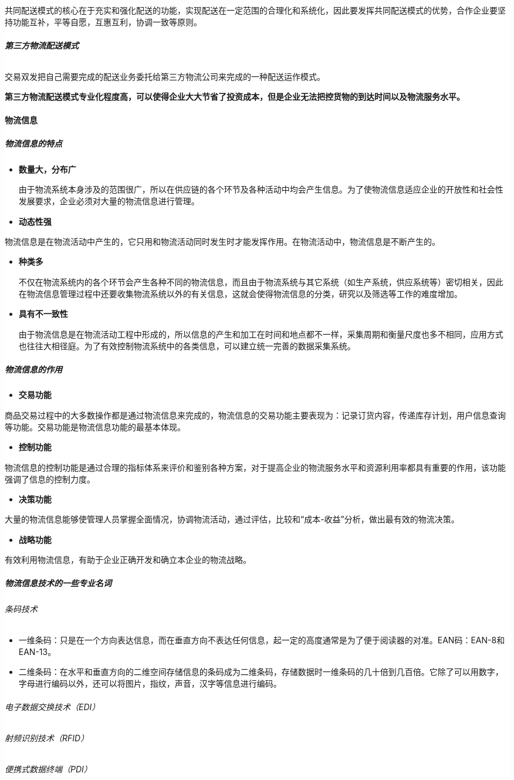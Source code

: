 共同配送模式的核心在于充实和强化配送的功能，实现配送在一定范围的合理化和系统化，因此要发挥共同配送模式的优势，合作企业要坚持功能互补，平等自愿，互惠互利，协调一致等原则。

###### **第三方物流配送模式**

交易双发把自己需要完成的配送业务委托给第三方物流公司来完成的一种配送运作模式。

**第三方物流配送模式专业化程度高，可以使得企业大大节省了投资成本，但是企业无法把控货物的到达时间以及物流服务水平。**

#### 物流信息

##### 物流信息的特点

- **数量大，分布广**

  由于物流系统本身涉及的范围很广，所以在供应链的各个环节及各种活动中均会产生信息。为了使物流信息适应企业的开放性和社会性发展要求，企业必须对大量的物流信息进行管理。

-  **动态性强**

  物流信息是在物流活动中产生的，它只用和物流活动同时发生时才能发挥作用。在物流活动中，物流信息是不断产生的。

- **种类多**

  不仅在物流系统内的各个环节会产生各种不同的物流信息，而且由于物流系统与其它系统（如生产系统，供应系统等）密切相关，因此在物流信息管理过程中还要收集物流系统以外的有关信息，这就会使得物流信息的分类，研究以及筛选等工作的难度增加。

- **具有不一致性**

  由于物流信息是在物流活动工程中形成的，所以信息的产生和加工在时间和地点都不一样，采集周期和衡量尺度也多不相同，应用方式也往往大相径庭。为了有效控制物流系统中的各类信息，可以建立统一完善的数据采集系统。

##### 物流信息的作用

-   **交易功能**

  商品交易过程中的大多数操作都是通过物流信息来完成的，物流信息的交易功能主要表现为：记录订货内容，传递库存计划，用户信息查询等功能。交易功能是物流信息功能的最基本体现。

-    **控制功能**

  物流信息的控制功能是通过合理的指标体系来评价和鉴别各种方案，对于提高企业的物流服务水平和资源利用率都具有重要的作用，该功能强调了信息的控制力度。

-    **决策功能**

  大量的物流信息能够使管理人员掌握全面情况，协调物流活动，通过评估，比较和“成本-收益”分析，做出最有效的物流决策。

-    **战略功能**

  有效利用物流信息，有助于企业正确开发和确立本企业的物流战略。

##### 物流信息技术的一些专业名词

######   条码技术

-    一维条码：只是在一个方向表达信息，而在垂直方向不表达任何信息，起一定的高度通常是为了便于阅读器的对准。EAN码：EAN-8和EAN-13。


- ​     二维条码：在水平和垂直方向的二维空间存储信息的条码成为二维条码，存储数据时一维条码的几十倍到几百倍。它除了可以用数字，字母进行编码以外，还可以将图片，指纹，声音，汉字等信息进行编码。


######     电子数据交换技术（EDI）

######     射频识别技术（RFID）

######     便携式数据终端（PDI）
